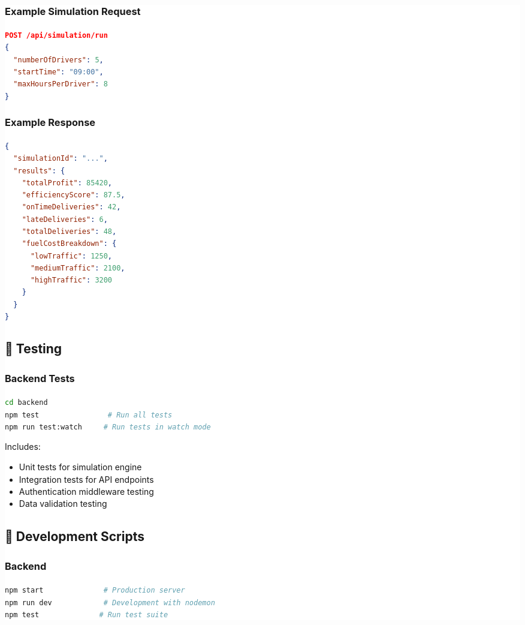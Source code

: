 ### Example Simulation Request
```json
POST /api/simulation/run
{
  "numberOfDrivers": 5,
  "startTime": "09:00",
  "maxHoursPerDriver": 8
}
```

### Example Response
```json
{
  "simulationId": "...",
  "results": {
    "totalProfit": 85420,
    "efficiencyScore": 87.5,
    "onTimeDeliveries": 42,
    "lateDeliveries": 6,
    "totalDeliveries": 48,
    "fuelCostBreakdown": {
      "lowTraffic": 1250,
      "mediumTraffic": 2100,
      "highTraffic": 3200
    }
  }
}
```

## 🧪 Testing

### Backend Tests
```bash
cd backend
npm test                # Run all tests
npm run test:watch     # Run tests in watch mode
```

Includes:
- Unit tests for simulation engine
- Integration tests for API endpoints
- Authentication middleware testing
- Data validation testing

## 🚦 Development Scripts

### Backend
```bash
npm start              # Production server
npm run dev            # Development with nodemon
npm test              # Run test suite
```
